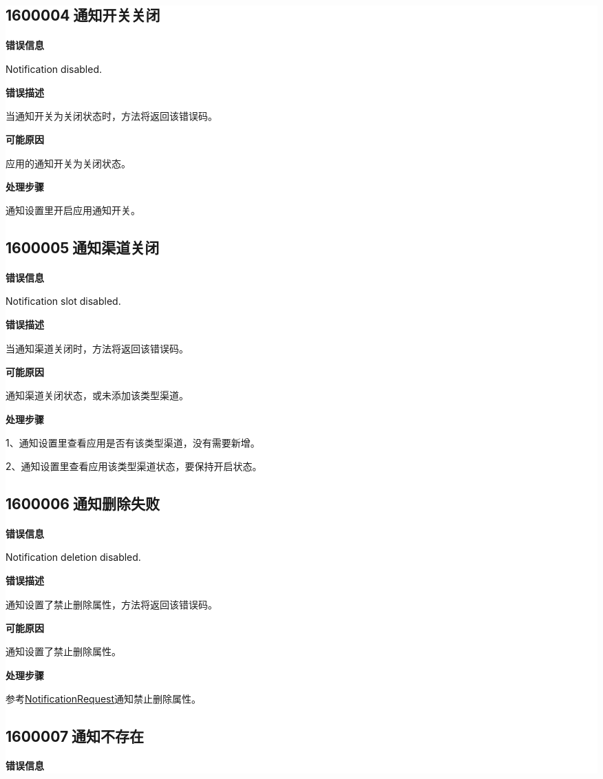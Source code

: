## 1600004 通知开关关闭

**错误信息**

Notification disabled.

**错误描述**

当通知开关为关闭状态时，方法将返回该错误码。

**可能原因**

应用的通知开关为关闭状态。

**处理步骤**

通知设置里开启应用通知开关。

## 1600005 通知渠道关闭

**错误信息**

Notification slot disabled.

**错误描述**

当通知渠道关闭时，方法将返回该错误码。

**可能原因**

通知渠道关闭状态，或未添加该类型渠道。

**处理步骤**

1、通知设置里查看应用是否有该类型渠道，没有需要新增。

2、通知设置里查看应用该类型渠道状态，要保持开启状态。

## 1600006 通知删除失败

**错误信息**

Notification deletion disabled.

**错误描述**

通知设置了禁止删除属性，方法将返回该错误码。

**可能原因**

通知设置了禁止删除属性。

**处理步骤**

参考[NotificationRequest](./js-apis-inner-notification-notificationRequest.md)通知禁止删除属性。

## 1600007 通知不存在

**错误信息**

